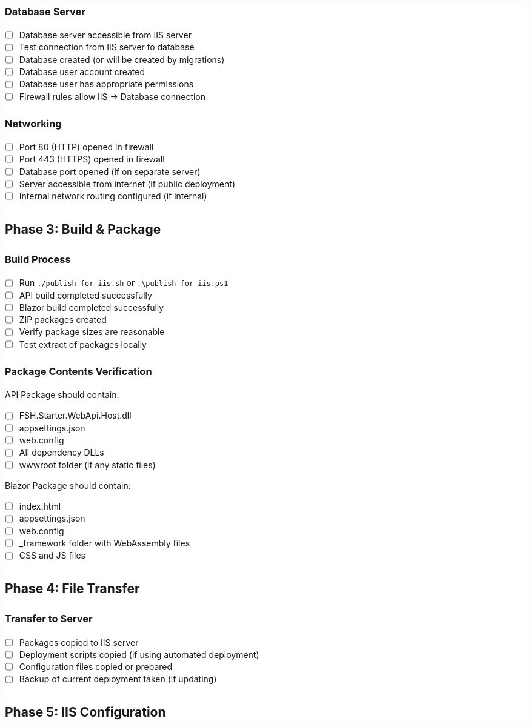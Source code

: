 ### Database Server
- [ ] Database server accessible from IIS server
- [ ] Test connection from IIS server to database
- [ ] Database created (or will be created by migrations)
- [ ] Database user account created
- [ ] Database user has appropriate permissions
- [ ] Firewall rules allow IIS → Database connection

### Networking
- [ ] Port 80 (HTTP) opened in firewall
- [ ] Port 443 (HTTPS) opened in firewall
- [ ] Database port opened (if on separate server)
- [ ] Server accessible from internet (if public deployment)
- [ ] Internal network routing configured (if internal)

## Phase 3: Build & Package

### Build Process
- [ ] Run `./publish-for-iis.sh` or `.\publish-for-iis.ps1`
- [ ] API build completed successfully
- [ ] Blazor build completed successfully
- [ ] ZIP packages created
- [ ] Verify package sizes are reasonable
- [ ] Test extract of packages locally

### Package Contents Verification
API Package should contain:
- [ ] FSH.Starter.WebApi.Host.dll
- [ ] appsettings.json
- [ ] web.config
- [ ] All dependency DLLs
- [ ] wwwroot folder (if any static files)

Blazor Package should contain:
- [ ] index.html
- [ ] appsettings.json
- [ ] web.config
- [ ] _framework folder with WebAssembly files
- [ ] CSS and JS files

## Phase 4: File Transfer

### Transfer to Server
- [ ] Packages copied to IIS server
- [ ] Deployment scripts copied (if using automated deployment)
- [ ] Configuration files copied or prepared
- [ ] Backup of current deployment taken (if updating)

## Phase 5: IIS Configuration
